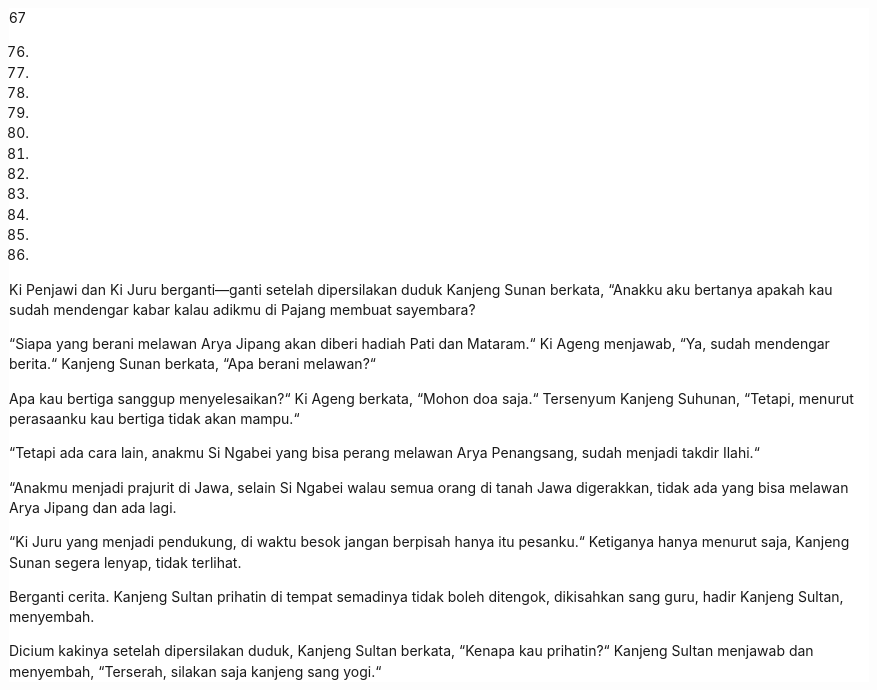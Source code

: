 67

 

 



76.

77.

78.

9.

80.

81.

82.

83.

84.

85.

86.

Ki Penjawi dan Ki Juru berganti—ganti setelah dipersilakan
duduk Kanjeng Sunan berkata, “Anakku aku bertanya
apakah kau sudah mendengar kabar kalau adikmu di Pajang
membuat sayembara?

“Siapa yang berani melawan Arya Jipang akan diberi
hadiah Pati dan Mataram.“ Ki Ageng menjawab, “Ya, sudah
mendengar berita.“ Kanjeng Sunan berkata, “Apa berani
melawan?“

Apa kau bertiga sanggup menyelesaikan?“ Ki Ageng berkata,
“Mohon doa saja.“ Tersenyum Kanjeng Suhunan, “Tetapi,
menurut perasaanku kau bertiga tidak akan mampu.“

“Tetapi ada cara lain, anakmu Si Ngabei yang bisa perang
melawan Arya Penangsang, sudah menjadi takdir Ilahi.“

“Anakmu menjadi prajurit di Jawa, selain Si Ngabei walau
semua orang di tanah Jawa digerakkan, tidak ada yang bisa
melawan Arya Jipang dan ada lagi.

“Ki Juru yang menjadi pendukung, di waktu besok jangan
berpisah hanya itu pesanku.“ Ketiganya hanya menurut saja,
Kanjeng Sunan segera lenyap, tidak terlihat.

Berganti cerita. Kanjeng Sultan prihatin di tempat semadinya
tidak boleh ditengok, dikisahkan sang guru, hadir Kanjeng
Sultan, menyembah.

Dicium kakinya setelah dipersilakan duduk, Kanjeng Sultan
berkata, “Kenapa kau prihatin?“ Kanjeng Sultan menjawab
dan menyembah, “Terserah, silakan saja kanjeng sang yogi.“

